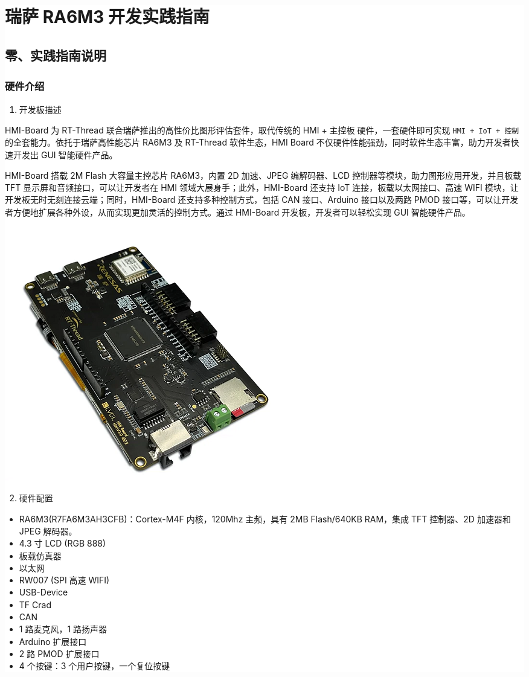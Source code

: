 # 瑞萨 RA6M3 开发实践指南

## 零、实践指南说明

### 硬件介绍

1. 开发板描述

HMI-Board 为 RT-Thread 联合瑞萨推出的高性价比图形评估套件，取代传统的 HMI + 主控板 硬件，一套硬件即可实现 `HMI + IoT + 控制` 的全套能力。依托于瑞萨高性能芯片 RA6M3 及 RT-Thread 软件生态，HMI Board 不仅硬件性能强劲，同时软件生态丰富，助力开发者快速开发出 GUI 智能硬件产品。

HMI-Board 搭载 2M Flash 大容量主控芯片 RA6M3，内置 2D 加速、JPEG 编解码器、LCD 控制器等模块，助力图形应用开发，并且板载 TFT 显示屏和音频接口，可以让开发者在 HMI 领域大展身手；此外，HMI-Board 还支持 IoT 连接，板载以太网接口、高速 WIFI 模块，让开发板无时无刻连接云端；同时，HMI-Board 还支持多种控制方式，包括 CAN 接口、Arduino 接口以及两路 PMOD 接口等，可以让开发者方便地扩展各种外设，从而实现更加灵活的控制方式。通过 HMI-Board 开发板，开发者可以轻松实现 GUI 智能硬件产品。

![descript](media/7be56353206c3faf83e097427322fc66.png)

2. 硬件配置

- RA6M3(R7FA6M3AH3CFB)：Cortex-M4F 内核，120Mhz 主频，具有 2MB Flash/640KB RAM，集成 TFT 控制器、2D 加速器和 JPEG 解码器。
- 4.3 寸 LCD (RGB 888)
- 板载仿真器
- 以太网
- RW007 (SPI 高速 WIFI)
- USB-Device
- TF Crad
- CAN
- 1 路麦克风，1 路扬声器
- Arduino 扩展接口
- 2 路 PMOD 扩展接口
- 4 个按键：3 个用户按键，一个复位按键
